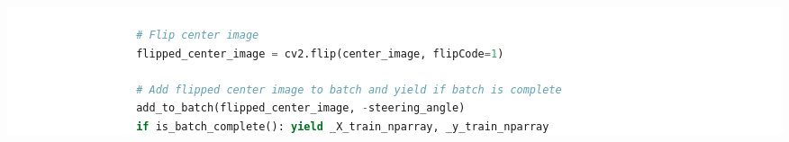 ```python
                    
                    # Flip center image
                    flipped_center_image = cv2.flip(center_image, flipCode=1)
                    
                    # Add flipped center image to batch and yield if batch is complete
                    add_to_batch(flipped_center_image, -steering_angle)
                    if is_batch_complete(): yield _X_train_nparray, _y_train_nparray
```